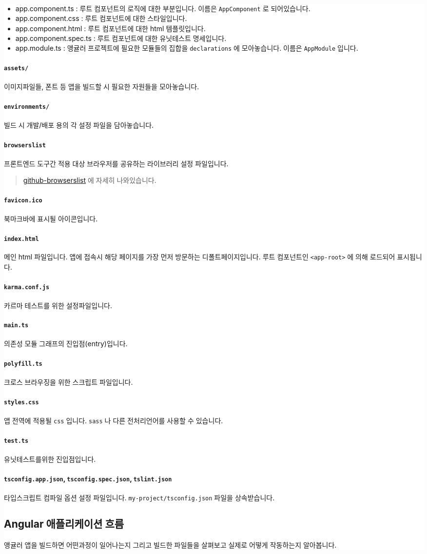 - app.component.ts : 루트 컴포넌트의 로직에 대한 부분입니다. 이름은 `AppComponent` 로 되어있습니다.
- app.component.css : 루트 컴포넌트에 대한 스타일입니다.
- app.component.html : 루트 컴포넌트에 대한 html 템플릿입니다.
- app.component.spec.ts : 루트 컴포넌트에 대한 유닛테스트 명세입니다.
- app.module.ts : 앵귤러 프로젝트에 필요한 모듈들의 집합을 `declarations` 에 모아놓습니다. 이름은 `AppModule` 입니다.

#### `assets/`

이미지파일들, 폰트 등 앱을 빌드할 시 필요한 자원들을 모아놓습니다.

#### `environments/`

빌드 시 개발/배포 용의 각 설정 파일을 담아놓습니다.

#### `browserslist`

프론트엔드 도구간 적용 대상 브라우저를 공유하는 라이브러리 설정 파일입니다.

> [github-browserslist](https://github.com/browserslist/browserslist) 에 자세히 나와있습니다.

#### `favicon.ico`

북마크바에 표시될 아이콘입니다.

#### `index.html`

메인 html 파일입니다. 앱에 접속시 해당 페이지를 가장 먼저 방문하는 디폴트페이지입니다. 루트 컴포넌트인 `<app-root>` 에 의해 로드되어 표시됩니다.

#### `karma.conf.js`

카르마 테스트를 위한 설정파일입니다.

#### `main.ts`

의존성 모듈 그래프의 진입점(entry)입니다.

#### `polyfill.ts`

크로스 브라우징을 위한 스크립트 파일입니다.

#### `styles.css`

앱 전역에 적용될 `css` 입니다. `sass` 나 다른 전처리언어를 사용할 수 있습니다.

#### `test.ts`

유닛테스트를위한 진입점입니다.

#### `tsconfig.app.json`, `tsconfig.spec.json`, `tslint.json`

타입스크립트 컴파일 옵션 설정 파일입니다. `my-project/tsconfig.json` 파일을 상속받습니다.

## Angular 애플리케이션 흐름

앵귤러 앱을 빌드하면 어떤과정이 일어나는지 그리고 빌드한 파일들을 살펴보고 실제로 어떻게 작동하는지 알아봅니다.
